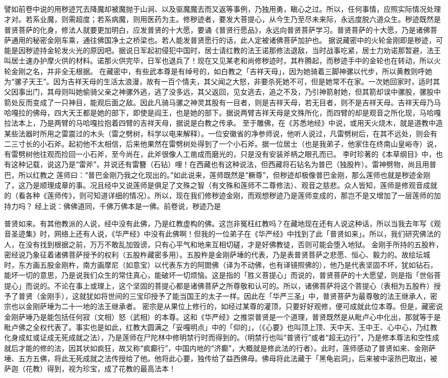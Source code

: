  譬如前卷中说的用秽迹咒去降魔却被魔抛于山涧、以及驱魔魔去而又返等事例，乃独用勇，瞋心之过。所以，任何事情，应照实际情况处理才对。若系业魔，则需超度；若系病魔，则用医药为主。修秽迹者，要发大菩提心，从今生乃至尽未来际，永远度脱六道众生。秽迹既然是普贤菩萨的化身，修法人就要更加明白，应发普贤的十大愿，要诵《普贤行愿品》，永远向普贤菩萨学习。普贤菩萨的十大愿，乃是诸佛菩萨通用的秘密金刚车乘，通往佛国净土之桥梁也。若人能发普贤愿行的话，此人定被诸佛菩萨加护也。
 据说藏密中的火轮金刚即是秽迹，可能是因秽迹持金轮发火光的原因吧。据说日军起初侵犯中国时，居士请红教的法王诺那修法退敌，当时战事吃紧，居士力劝诺那暂避，法王叫居士速办护摩火供的材料。诺那火供完毕，日军也退兵了！现在又见某老和尚修秽迹时，其杵腾起，而秽迹手中的金轮也在转动，所以火轮金刚之名，并非全无根据。
 在藏密中，有些武本尊是有绰号的，如白教之「吉祥天母」，因为她骑着三脚神骡以代步，所以黄教则呼她为“骡子天王”。因为吉祥天母的生活太浪漫，故有一百个情夫，其父闻之大怒，非要杀死她不可，但是她常不在家。一次她回家时，适时其父因事出门，其母则叫她偷骑父亲之神骡外逃，逃了没多远，其父返回，见女逃去，追之不及，乃引神箭射她，但其箭却误中骡股，骡股中箭处反而变成了一只神目，能观后面之敌。因此凡骑马骡之神灵其股有一目者，则是吉祥天母，若无目者，则不是吉祥天母。吉祥天母乃马哈嘎拉的佛母，四大天王都是她的部下，即使是阎王，也是她的部下。据说两臂吉祥天母是文殊所化，而四臂的却是观音之所化现，马哈嘎拉法本上，乃是两臂的马哈嘎拉抱着四臂的吉祥天母，据说是白教之传承。
 至于雕佛，在《苏悉地经》中说，或用天火烧木，就是道教中造某些法器时所用之雷震过的木头（雷之劈树，科学以电来解释）。一位安徽省的净参师说，他听人说过，凡雷劈树后，在其不远处，则会有二三寸长的小石斧。起初他不太相信，后来他果然在雷劈树处得到了一个小石斧。据一位居士（也是我弟子，他家住在终南山皇峪寺）说，有雷劈树他往观而捡回一小石斧，至今尚在，此斧很像人工凿成而磨光的，只是没有安装斧柄之眼孔而已。
 李时珍著的《本草纲目》中，也有这种记载，说这乃是“雷斧”，并说还有雷簪（石钻）哩！在西藏也有这种说法，但西藏将石钻名为普巴（独股杵）。雷神劈物，尚且用普巴，所以红教之
 莲师曰：“普巴金刚乃我之化现出的。”如此说来，莲师既然是“橛尊”，但秽迹却极像普巴金刚，那么莲师也就是秽迹金刚了，这乃是顺理成章的事。况且经中又说莲师是俱足了文殊之智（有文殊和莲师不二尊修法）、观音之慈悲。众人皆知，莲师是修观音成就的（看各种《莲师传》，则可知道详细的情况）。所以，现在我们修秽迹金刚，而观想秽迹乃是莲师变成的，那岂不是又增加了一层莲师的加持力吗？
经上说：佛佛道同，千佛万佛本是一佛。前卷说，秽迹乃是
 
 普贤如来。有其他教派的人说，经中没有此佛，乃是红教虚构的佛。这岂非冤枉红教吗？在藏地现在还有人说这种话，所以当我去年写《观音圣迹集》时，网络上还有人说，《华严经》中没有此佛啊！但我的一位弟子在《华严经》中找到了此「普贤如来」。所以，我们研究佛法的人，在没有找到根据之前，万万不敢乱加毁谤，只有心平气和地来互相切磋，才是好佛教徒，否则可能会堕入地狱。
 金刚手所持的五股杵，密经说乃象征着诸佛菩萨授予的权利（五股杵藏密多用）。五股杵是金刚萨埵的代表，乃是表普贤菩萨之悲愿、恒心、毅力的。故绘坛城时，东方画五股金刚杵，南方画摩尼（如意宝）以代表东方的阿閦佛（译为不动佛，也有译镜照佛的），他乃是代表坚固不坏，犹如钻石，能坏一切的意思，乃是说我们众生的常住真心，能破坏一切烦恼。这是指的「胜义菩提心」而说的，普贤菩萨的十大愿望，则是指「世俗菩提心」而说的。不论在事上或理上，这个坚固的菩提心都是诸佛菩萨之所尊敬和认可的。所以，诸佛菩萨将这个菩提心（表相为五股杵）授予了普贤（金刚手），这就犹如将世间的三宝印授予了能当国王的太子一样。因此在「华严三圣」中，普贤菩萨为最尊敬的法王继承人，密宗也以金刚萨埵为二十一地的法王继承者。
 密宗是从果位上修行的，如经过某尊的灌顶，只要好好观修，便可成就此位本尊。但是，藏密说金刚萨埵乃是能包括任何寂（文相）怒（武相）的本尊。这和《华严经》之推崇普贤是一个道理，普贤既然是从毗卢心中化出，那就等于是毗卢佛之全权代表了。事实也是如此，红教大圆满之「妥嘎明点」中的「仰的」，（《心要》也叫顶上顶、天中天、王中王、心中心，乃红教化身成虹或证成无死成就之法），乃是莲师在尸陀林中修明禁行时而得到的。（明禁行也叫“普贤行”或者“超无边行”，乃是修本尊法和空性成就后才能的修的法，因其状如疯狂，故又称“疯癫行”，中国内地的“济癫”，大概就是修此法的行者）。此时，莲师感动了普贤如来、金刚萨埵、五方五佛，将此无死成就之法传授给了他。他将此心要，独传给了益西佛母。佛母将此法藏于「黑龟岩洞」，后来被中滚热巴取出，被萨迦（花教）得到，视为珍宝，成了花教的最高法本！
 
 
 
 
 
 
 
